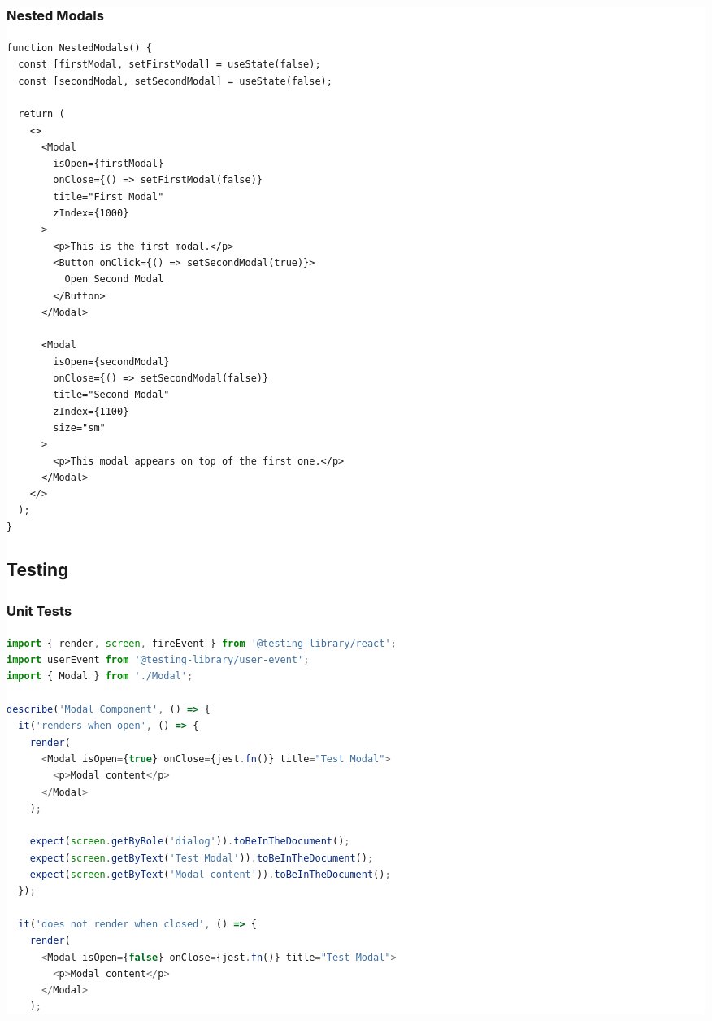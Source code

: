 ### Nested Modals

```tsx
function NestedModals() {
  const [firstModal, setFirstModal] = useState(false);
  const [secondModal, setSecondModal] = useState(false);
  
  return (
    <>
      <Modal
        isOpen={firstModal}
        onClose={() => setFirstModal(false)}
        title="First Modal"
        zIndex={1000}
      >
        <p>This is the first modal.</p>
        <Button onClick={() => setSecondModal(true)}>
          Open Second Modal
        </Button>
      </Modal>
      
      <Modal
        isOpen={secondModal}
        onClose={() => setSecondModal(false)}
        title="Second Modal"
        zIndex={1100}
        size="sm"
      >
        <p>This modal appears on top of the first one.</p>
      </Modal>
    </>
  );
}
```

## Testing

### Unit Tests

```typescript
import { render, screen, fireEvent } from '@testing-library/react';
import userEvent from '@testing-library/user-event';
import { Modal } from './Modal';

describe('Modal Component', () => {
  it('renders when open', () => {
    render(
      <Modal isOpen={true} onClose={jest.fn()} title="Test Modal">
        <p>Modal content</p>
      </Modal>
    );
    
    expect(screen.getByRole('dialog')).toBeInTheDocument();
    expect(screen.getByText('Test Modal')).toBeInTheDocument();
    expect(screen.getByText('Modal content')).toBeInTheDocument();
  });
  
  it('does not render when closed', () => {
    render(
      <Modal isOpen={false} onClose={jest.fn()} title="Test Modal">
        <p>Modal content</p>
      </Modal>
    );
```